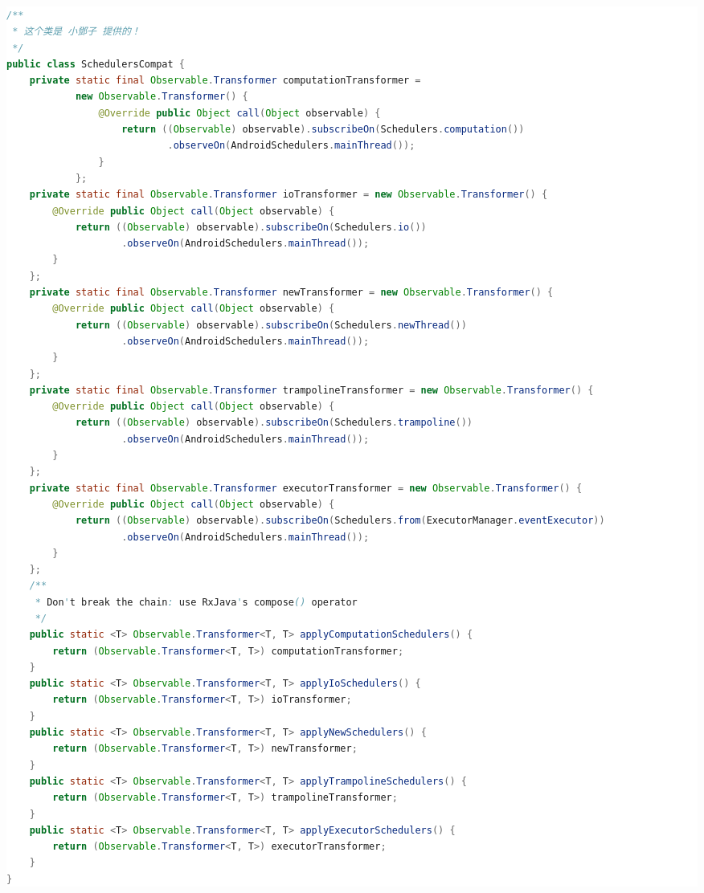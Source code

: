 ```java
/**
 * 这个类是 小鄧子 提供的！
 */
public class SchedulersCompat {
    private static final Observable.Transformer computationTransformer =
            new Observable.Transformer() {
                @Override public Object call(Object observable) {
                    return ((Observable) observable).subscribeOn(Schedulers.computation())
                            .observeOn(AndroidSchedulers.mainThread());
                }
            };
    private static final Observable.Transformer ioTransformer = new Observable.Transformer() {
        @Override public Object call(Object observable) {
            return ((Observable) observable).subscribeOn(Schedulers.io())
                    .observeOn(AndroidSchedulers.mainThread());
        }
    };
    private static final Observable.Transformer newTransformer = new Observable.Transformer() {
        @Override public Object call(Object observable) {
            return ((Observable) observable).subscribeOn(Schedulers.newThread())
                    .observeOn(AndroidSchedulers.mainThread());
        }
    };
    private static final Observable.Transformer trampolineTransformer = new Observable.Transformer() {
        @Override public Object call(Object observable) {
            return ((Observable) observable).subscribeOn(Schedulers.trampoline())
                    .observeOn(AndroidSchedulers.mainThread());
        }
    };
    private static final Observable.Transformer executorTransformer = new Observable.Transformer() {
        @Override public Object call(Object observable) {
            return ((Observable) observable).subscribeOn(Schedulers.from(ExecutorManager.eventExecutor))
                    .observeOn(AndroidSchedulers.mainThread());
        }
    };
    /**
     * Don't break the chain: use RxJava's compose() operator
     */
    public static <T> Observable.Transformer<T, T> applyComputationSchedulers() {
        return (Observable.Transformer<T, T>) computationTransformer;
    }
    public static <T> Observable.Transformer<T, T> applyIoSchedulers() {
        return (Observable.Transformer<T, T>) ioTransformer;
    }
    public static <T> Observable.Transformer<T, T> applyNewSchedulers() {
        return (Observable.Transformer<T, T>) newTransformer;
    }
    public static <T> Observable.Transformer<T, T> applyTrampolineSchedulers() {
        return (Observable.Transformer<T, T>) trampolineTransformer;
    }
    public static <T> Observable.Transformer<T, T> applyExecutorSchedulers() {
        return (Observable.Transformer<T, T>) executorTransformer;
    }
}
```
